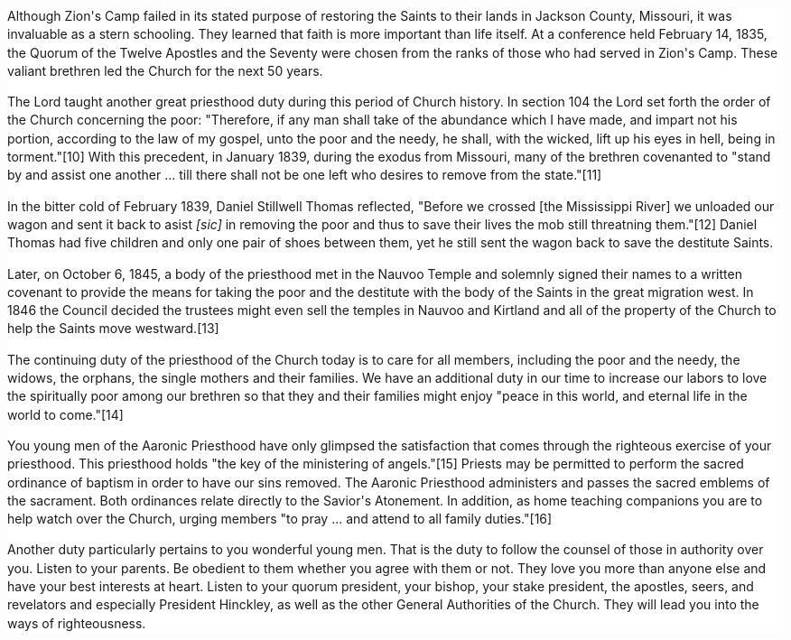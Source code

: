 Although Zion's Camp failed in its stated purpose of restoring the Saints to
their lands in Jackson County, Missouri, it was invaluable as a stern
schooling. They learned that faith is more important than life itself. At a
conference held February 14, 1835, the Quorum of the Twelve Apostles and the
Seventy were chosen from the ranks of those who had served in Zion's Camp.
These valiant brethren led the Church for the next 50 years.

The Lord taught another great priesthood duty during this period of Church
history. In section 104 the Lord set forth the order of the Church concerning
the poor: "Therefore, if any man shall take of the abundance which I have
made, and impart not his portion, according to the law of my gospel, unto the
poor and the needy, he shall, with the wicked, lift up his eyes in hell, being
in torment."[10] With this precedent, in January 1839, during the exodus from
Missouri, many of the brethren covenanted to "stand by and assist one another
... till there shall not be one left who desires to remove from the state."[11]

In the bitter cold of February 1839, Daniel Stillwell Thomas reflected,
"Before we crossed [the Mississippi River] we unloaded our wagon and sent it
back to asist _[sic]_ in removing the poor and thus to save their lives the
mob still threatning them."[12] Daniel Thomas had five children and only one
pair of shoes between them, yet he still sent the wagon back to save the
destitute Saints.

Later, on October 6, 1845, a body of the priesthood met in the Nauvoo Temple
and solemnly signed their names to a written covenant to provide the means for
taking the poor and the destitute with the body of the Saints in the great
migration west. In 1846 the Council decided the trustees might even sell the
temples in Nauvoo and Kirtland and all of the property of the Church to help
the Saints move westward.[13]

The continuing duty of the priesthood of the Church today is to care for all
members, including the poor and the needy, the widows, the orphans, the single
mothers and their families. We have an additional duty in our time to increase
our labors to love the spiritually poor among our brethren so that they and
their families might enjoy "peace in this world, and eternal life in the world
to come."[14]

You young men of the Aaronic Priesthood have only glimpsed the satisfaction
that comes through the righteous exercise of your priesthood. This priesthood
holds "the key of the ministering of angels."[15] Priests may be permitted to
perform the sacred ordinance of baptism in order to have our sins removed. The
Aaronic Priesthood administers and passes the sacred emblems of the sacrament.
Both ordinances relate directly to the Savior's Atonement. In addition, as
home teaching companions you are to help watch over the Church, urging members
"to pray ... and attend to all family duties."[16]

Another duty particularly pertains to you wonderful young men. That is the
duty to follow the counsel of those in authority over you. Listen to your
parents. Be obedient to them whether you agree with them or not. They love you
more than anyone else and have your best interests at heart. Listen to your
quorum president, your bishop, your stake president, the apostles, seers, and
revelators and especially President Hinckley, as well as the other General
Authorities of the Church. They will lead you into the ways of righteousness.
